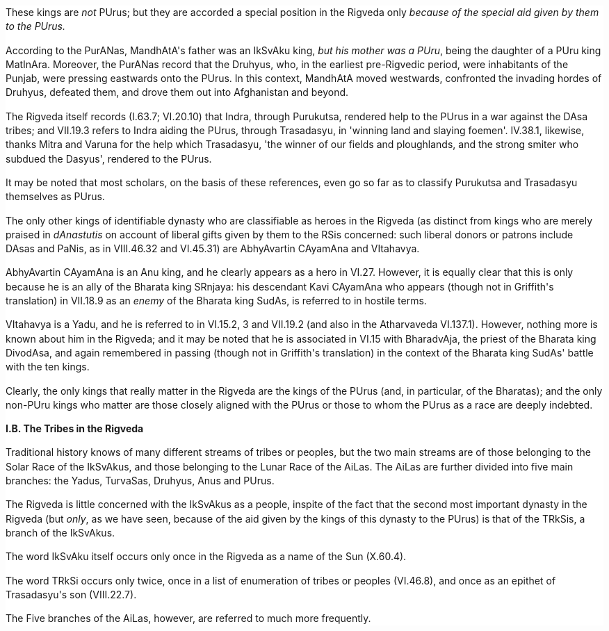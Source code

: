 These kings are *not* PUrus; but they are accorded a special position in the Rigveda only *because of the special aid given by them to the PUrus.*

According to the PurANas, MandhAtA's father was an IkSvAku king, *but his mother was a PUru*, being the daughter of a PUru king MatInAra.
Moreover, the PurANas record that the Druhyus, who, in the earliest pre-Rigvedic period, were inhabitants of the Punjab, were pressing eastwards onto the PUrus. In this context, MandhAtA moved westwards, confronted the invading hordes of Druhyus, defeated them, and drove them out into Afghanistan and beyond.

The Rigveda itself records (I.63.7; VI.20.10) that Indra, through Purukutsa, rendered help to the PUrus in a war against the DAsa tribes; and VII.19.3 refers to Indra aiding the PUrus, through Trasadasyu, in 'winning land and slaying foemen'. IV.38.1, likewise, thanks Mitra and Varuna for the help which Trasadasyu, 'the winner of our fields and ploughlands, and the strong smiter who subdued the Dasyus', rendered to the PUrus.

It may be noted that most scholars, on the basis of these references, even go so far as to classify Purukutsa and Trasadasyu themselves as PUrus.

The only other kings of identifiable dynasty who are classifiable as heroes in the Rigveda (as distinct from kings who are merely praised in *dAnastutis* on account of liberal gifts given by them to the RSis concerned: such liberal donors or patrons include DAsas and PaNis, as in VIII.46.32 and VI.45.31) are AbhyAvartin CAyamAna and VItahavya.

AbhyAvartin CAyamAna is an Anu king, and he clearly appears as a hero in VI.27. However, it is equally clear that this is only because he is an ally of the Bharata king SRnjaya: his descendant Kavi CAyamAna who appears (though not in Griffith's translation) in VII.18.9 as an *enemy* of the Bharata king SudAs, is referred to in hostile terms.

VItahavya is a Yadu, and he is referred to in VI.15.2, 3 and VII.19.2 (and also in the Atharvaveda VI.137.1). However, nothing more is known about him in the Rigveda; and it may be noted that he is associated in VI.15 with BharadvAja, the priest of the Bharata king DivodAsa, and again remembered in passing (though not in Griffith's translation) in the context of the Bharata king SudAs' battle with the ten kings.

Clearly, the only kings that really matter in the Rigveda are the kings of the PUrus (and, in particular, of the Bharatas); and the only non-PUru kings who matter are those closely aligned with the PUrus or those to whom the PUrus as a race are deeply indebted.

**I.B. The Tribes in the Rigveda**

Traditional history knows of many different streams of tribes or peoples, but the two main streams are of those belonging to the Solar Race of the IkSvAkus, and those belonging to the Lunar Race of the AiLas. The AiLas are further divided into five main branches: the Yadus, TurvaSas, Druhyus, Anus and PUrus.

The Rigveda is little concerned with the IkSvAkus as a people, inspite of the fact that the second most important dynasty in the Rigveda (but *only*, as we have seen, because of the aid given by the kings of this dynasty to the PUrus) is that of the TRkSis, a branch of the IkSvAkus.

The word IkSvAku itself occurs only once in the Rigveda as a name of the Sun (X.60.4).

The word TRkSi occurs only twice, once in a list of enumeration of tribes or peoples (VI.46.8), and once as an epithet of Trasadasyu's son (VIII.22.7).

The Five branches of the AiLas, however, are referred to much more frequently.
